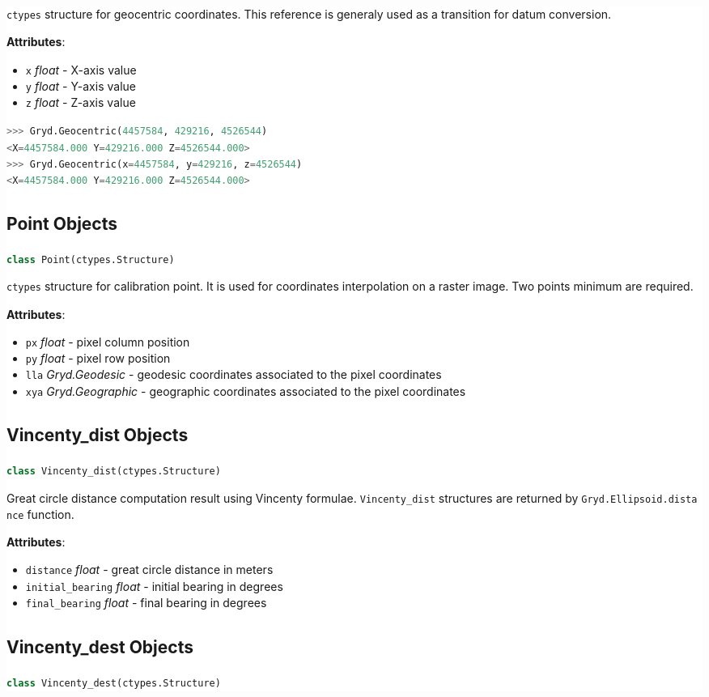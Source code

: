 `ctypes` structure for geocentric coordinates. This reference is generaly
used as a transition for datum conversion.

**Attributes**:

- `x` _float_ - X-axis value
- `y` _float_ - Y-axis value
- `z` _float_ - Z-axis value
  
```python
>>> Gryd.Geocentric(4457584, 429216, 4526544)
<X=4457584.000 Y=429216.000 Z=4526544.000>
>>> Gryd.Geocentric(x=4457584, y=429216, z=4526544)
<X=4457584.000 Y=429216.000 Z=4526544.000>
```

<a name="Gryd.Point"></a>
## Point Objects

```python
class Point(ctypes.Structure)
```

`ctypes` structure for calibration point. It is used for coordinates
interpolation on a raster image. Two points minimum are required.

**Attributes**:

- `px` _float_ - pixel column position
- `py` _float_ - pixel row position
- `lla` _Gryd.Geodesic_ - geodesic coordinates associated to the pixel
  coordinates
- `xya` _Gryd.Geographic_ - geographic coordinates associated to the pixel
  coordinates

<a name="Gryd.Vincenty_dist"></a>
## Vincenty\_dist Objects

```python
class Vincenty_dist(ctypes.Structure)
```

Great circle distance computation result using Vincenty formulae.
`Vincenty_dist` structures are returned by `Gryd.Ellipsoid.distance`
function.

**Attributes**:

- `distance` _float_ - great circle distance in meters
- `initial_bearing` _float_ - initial bearing in degrees
- `final_bearing` _float_ - final bearing in degrees

<a name="Gryd.Vincenty_dest"></a>
## Vincenty\_dest Objects

```python
class Vincenty_dest(ctypes.Structure)
```
